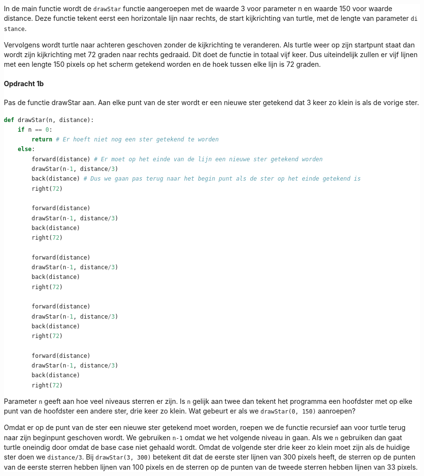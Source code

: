 In de main functie wordt de `drawStar` functie aangeroepen met de waarde 3 voor parameter n en waarde 150 voor waarde distance. Deze functie tekent eerst een horizontale lijn naar rechts, de start kijkrichting van turtle, met de lengte van parameter `distance`.

Vervolgens wordt turtle naar achteren geschoven zonder de kijkrichting te veranderen. Als turtle weer op zijn startpunt staat dan wordt zijn kijkrichting met 72 graden naar rechts gedraaid. Dit doet de functie in totaal vijf keer. Dus uiteindelijk zullen er vijf lijnen met een lengte 150 pixels op het scherm getekend worden en de hoek tussen elke lijn is 72 graden.

#### Opdracht 1b

Pas de functie drawStar aan. Aan elke punt van de ster wordt er een nieuwe ster getekend dat 3 keer zo klein is als de vorige ster.

```python
def drawStar(n, distance):
    if n == 0:
        return # Er hoeft niet nog een ster getekend te worden
    else:
        forward(distance) # Er moet op het einde van de lijn een nieuwe ster getekend worden
        drawStar(n-1, distance/3)
        back(distance) # Dus we gaan pas terug naar het begin punt als de ster op het einde getekend is
        right(72)

        forward(distance)
        drawStar(n-1, distance/3)
        back(distance)
        right(72)

        forward(distance)
        drawStar(n-1, distance/3)
        back(distance)
        right(72)

        forward(distance)
        drawStar(n-1, distance/3)
        back(distance)
        right(72)

        forward(distance)
        drawStar(n-1, distance/3)
        back(distance)
        right(72)
```

Parameter `n` geeft aan hoe veel niveaus sterren er zijn. Is `n` gelijk aan twee dan tekent het programma een hoofdster met op elke punt van de hoofdster een andere ster, drie keer zo klein. Wat gebeurt er als we `drawStar(0, 150)` aanroepen?

Omdat er op de punt van de ster een nieuwe ster getekend moet worden, roepen we de functie recursief aan voor turtle terug naar zijn beginpunt geschoven wordt. We gebruiken `n-1` omdat we het volgende niveau in gaan. Als we `n` gebruiken dan gaat turtle oneindig door omdat de base case niet gehaald wordt. Omdat de volgende ster drie keer zo klein moet zijn als de huidige ster doen we `distance/3`. Bij `drawStar(3, 300)` betekent dit dat de eerste ster lijnen van 300 pixels heeft, de sterren op de punten van de eerste sterren hebben lijnen van 100 pixels en de sterren op de punten van de tweede sterren hebben lijnen van 33 pixels.
